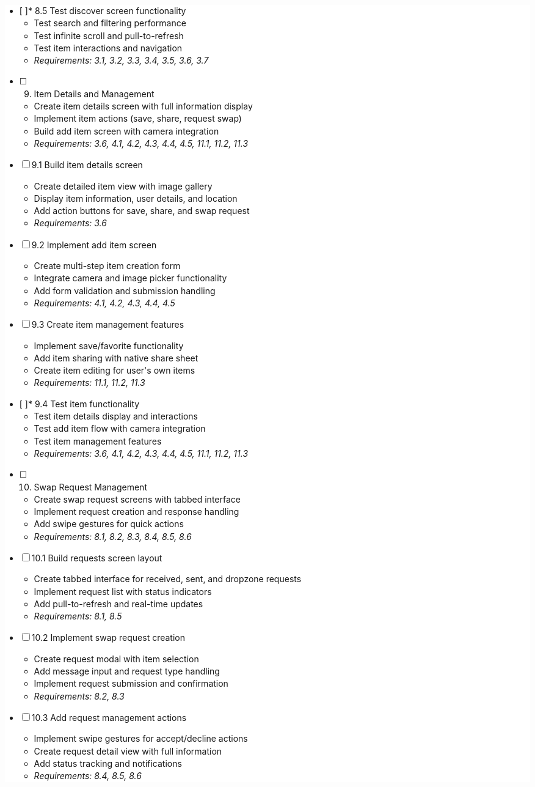 - [ ]* 8.5 Test discover screen functionality
  - Test search and filtering performance
  - Test infinite scroll and pull-to-refresh
  - Test item interactions and navigation
  - _Requirements: 3.1, 3.2, 3.3, 3.4, 3.5, 3.6, 3.7_

- [ ] 9. Item Details and Management
  - Create item details screen with full information display
  - Implement item actions (save, share, request swap)
  - Build add item screen with camera integration
  - _Requirements: 3.6, 4.1, 4.2, 4.3, 4.4, 4.5, 11.1, 11.2, 11.3_

- [ ] 9.1 Build item details screen
  - Create detailed item view with image gallery
  - Display item information, user details, and location
  - Add action buttons for save, share, and swap request
  - _Requirements: 3.6_

- [ ] 9.2 Implement add item screen
  - Create multi-step item creation form
  - Integrate camera and image picker functionality
  - Add form validation and submission handling
  - _Requirements: 4.1, 4.2, 4.3, 4.4, 4.5_

- [ ] 9.3 Create item management features
  - Implement save/favorite functionality
  - Add item sharing with native share sheet
  - Create item editing for user's own items
  - _Requirements: 11.1, 11.2, 11.3_

- [ ]* 9.4 Test item functionality
  - Test item details display and interactions
  - Test add item flow with camera integration
  - Test item management features
  - _Requirements: 3.6, 4.1, 4.2, 4.3, 4.4, 4.5, 11.1, 11.2, 11.3_

- [ ] 10. Swap Request Management
  - Create swap request screens with tabbed interface
  - Implement request creation and response handling
  - Add swipe gestures for quick actions
  - _Requirements: 8.1, 8.2, 8.3, 8.4, 8.5, 8.6_

- [ ] 10.1 Build requests screen layout
  - Create tabbed interface for received, sent, and dropzone requests
  - Implement request list with status indicators
  - Add pull-to-refresh and real-time updates
  - _Requirements: 8.1, 8.5_

- [ ] 10.2 Implement swap request creation
  - Create request modal with item selection
  - Add message input and request type handling
  - Implement request submission and confirmation
  - _Requirements: 8.2, 8.3_

- [ ] 10.3 Add request management actions
  - Implement swipe gestures for accept/decline actions
  - Create request detail view with full information
  - Add status tracking and notifications
  - _Requirements: 8.4, 8.5, 8.6_
